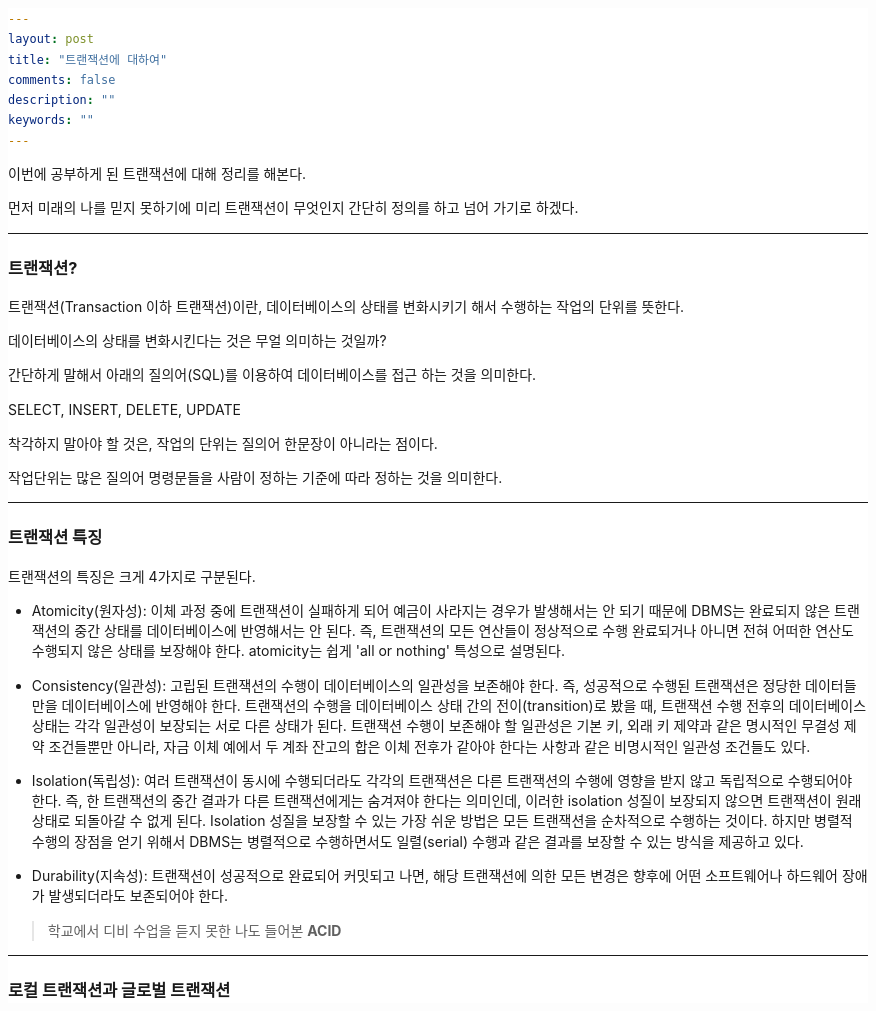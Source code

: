 ```yaml
---
layout: post
title: "트랜잭션에 대하여"
comments: false
description: ""
keywords: ""
---
```


이번에 공부하게 된 트랜잭션에 대해 정리를 해본다.

먼저 미래의 나를 믿지 못하기에 미리 트랜잭션이 무엇인지 간단히 정의를 하고 넘어 가기로 하겠다.

---
### 트랜잭션?


트랜잭션(Transaction 이하 트랜잭션)이란, 데이터베이스의 상태를 변화시키기 해서 수행하는 작업의 단위를 뜻한다.

데이터베이스의 상태를 변화시킨다는 것은 무얼 의미하는 것일까?

간단하게 말해서 아래의 질의어(SQL)를 이용하여 데이터베이스를 접근 하는 것을 의미한다.

SELECT, INSERT, DELETE, UPDATE

착각하지 말아야 할 것은, 작업의 단위는 질의어 한문장이 아니라는 점이다.

작업단위는 많은 질의어 명령문들을 사람이 정하는 기준에 따라 정하는 것을 의미한다.

---
### 트랜잭션 특징


트랜잭션의 특징은 크게 4가지로 구분된다.

- Atomicity(원자성): 이체 과정 중에 트랜잭션이 실패하게 되어 예금이 사라지는 경우가 발생해서는 안 되기 때문에 DBMS는 완료되지 않은 트랜잭션의 중간 상태를 데이터베이스에 반영해서는 안 된다. 즉, 트랜잭션의 모든 연산들이 정상적으로 수행 완료되거나 아니면 전혀 어떠한 연산도 수행되지 않은 상태를 보장해야 한다. atomicity는 쉽게 'all or nothing' 특성으로 설명된다.

- Consistency(일관성): 고립된 트랜잭션의 수행이 데이터베이스의 일관성을 보존해야 한다. 즉, 성공적으로 수행된 트랜잭션은 정당한 데이터들만을 데이터베이스에 반영해야 한다. 트랜잭션의 수행을 데이터베이스 상태 간의 전이(transition)로 봤을 때, 트랜잭션 수행 전후의 데이터베이스 상태는 각각 일관성이 보장되는 서로 다른 상태가 된다. 트랜잭션 수행이 보존해야 할 일관성은 기본 키, 외래 키 제약과 같은 명시적인 무결성 제약 조건들뿐만 아니라, 자금 이체 예에서 두 계좌 잔고의 합은 이체 전후가 같아야 한다는 사항과 같은 비명시적인 일관성 조건들도 있다.

- Isolation(독립성): 여러 트랜잭션이 동시에 수행되더라도 각각의 트랜잭션은 다른 트랜잭션의 수행에 영향을 받지 않고 독립적으로 수행되어야 한다. 즉, 한 트랜잭션의 중간 결과가 다른 트랜잭션에게는 숨겨져야 한다는 의미인데, 이러한 isolation 성질이 보장되지 않으면 트랜잭션이 원래 상태로 되돌아갈 수 없게 된다. Isolation 성질을 보장할 수 있는 가장 쉬운 방법은 모든 트랜잭션을 순차적으로 수행하는 것이다. 하지만 병렬적 수행의 장점을 얻기 위해서 DBMS는 병렬적으로 수행하면서도 일렬(serial) 수행과 같은 결과를 보장할 수 있는 방식을 제공하고 있다.

- Durability(지속성): 트랜잭션이 성공적으로 완료되어 커밋되고 나면, 해당 트랜잭션에 의한 모든 변경은 향후에 어떤 소프트웨어나 하드웨어 장애가 발생되더라도 보존되어야 한다.

> 학교에서 디비 수업을 듣지 못한 나도 들어본 **ACID**

---

### 로컬 트랜잭션과 글로벌 트랜잭션
